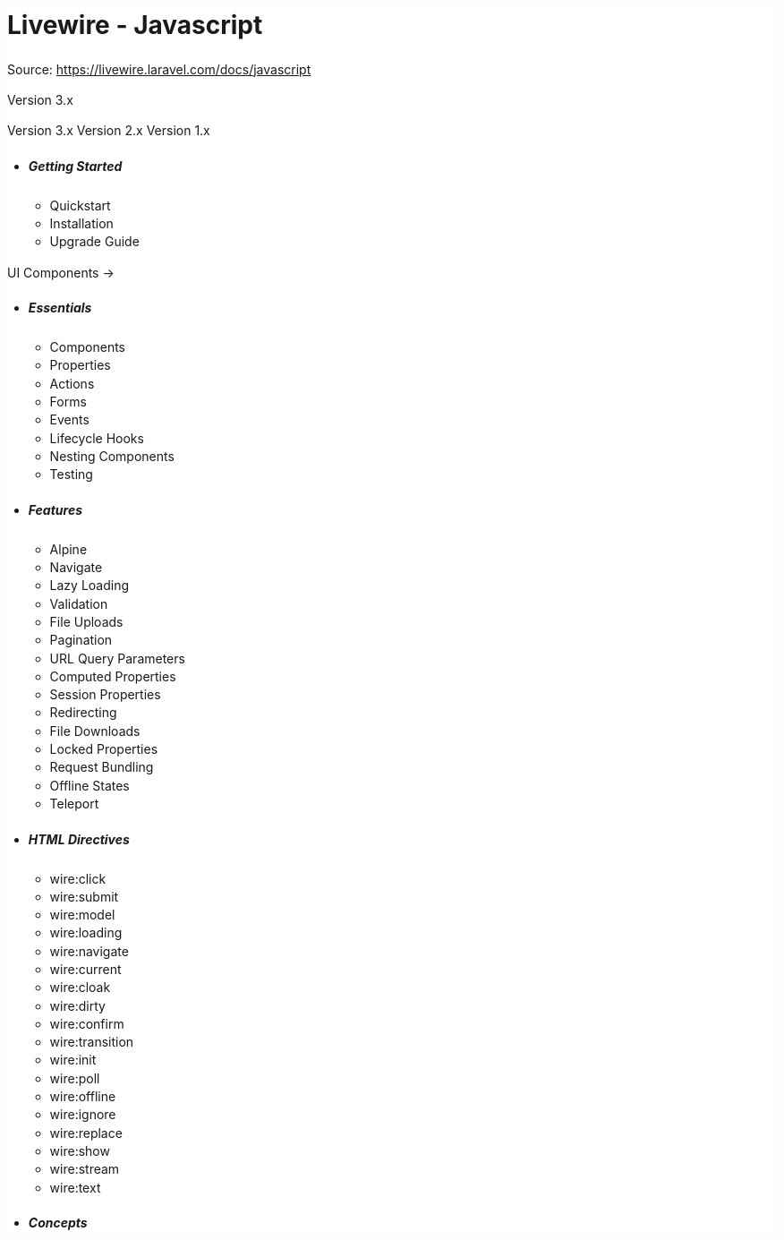 # Livewire - Javascript

Source: https://livewire.laravel.com/docs/javascript

Version 3.x

Version 3.x
Version 2.x
Version 1.x

* ##### Getting Started

  + Quickstart
  + Installation
  + Upgrade Guide

UI Components →

* ##### Essentials

  + Components
  + Properties
  + Actions
  + Forms
  + Events
  + Lifecycle Hooks
  + Nesting Components
  + Testing
* ##### Features

  + Alpine
  + Navigate
  + Lazy Loading
  + Validation
  + File Uploads
  + Pagination
  + URL Query Parameters
  + Computed Properties
  + Session Properties
  + Redirecting
  + File Downloads
  + Locked Properties
  + Request Bundling
  + Offline States
  + Teleport
* ##### HTML Directives

  + wire:click
  + wire:submit
  + wire:model
  + wire:loading
  + wire:navigate
  + wire:current
  + wire:cloak
  + wire:dirty
  + wire:confirm
  + wire:transition
  + wire:init
  + wire:poll
  + wire:offline
  + wire:ignore
  + wire:replace
  + wire:show
  + wire:stream
  + wire:text
* ##### Concepts
